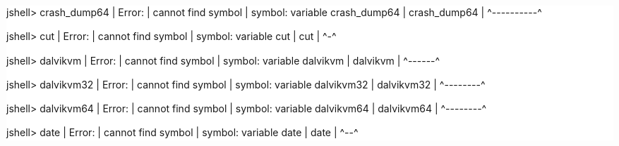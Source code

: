 jshell> crash_dump64
|  Error:
|  cannot find symbol
|    symbol:   variable crash_dump64
|  crash_dump64
|  ^----------^

jshell> cut
|  Error:
|  cannot find symbol
|    symbol:   variable cut
|  cut
|  ^-^

jshell> dalvikvm
|  Error:
|  cannot find symbol
|    symbol:   variable dalvikvm
|  dalvikvm
|  ^------^

jshell> dalvikvm32
|  Error:
|  cannot find symbol
|    symbol:   variable dalvikvm32
|  dalvikvm32
|  ^--------^

jshell> dalvikvm64
|  Error:
|  cannot find symbol
|    symbol:   variable dalvikvm64
|  dalvikvm64
|  ^--------^

jshell> date
|  Error:
|  cannot find symbol
|    symbol:   variable date
|  date
|  ^--^
